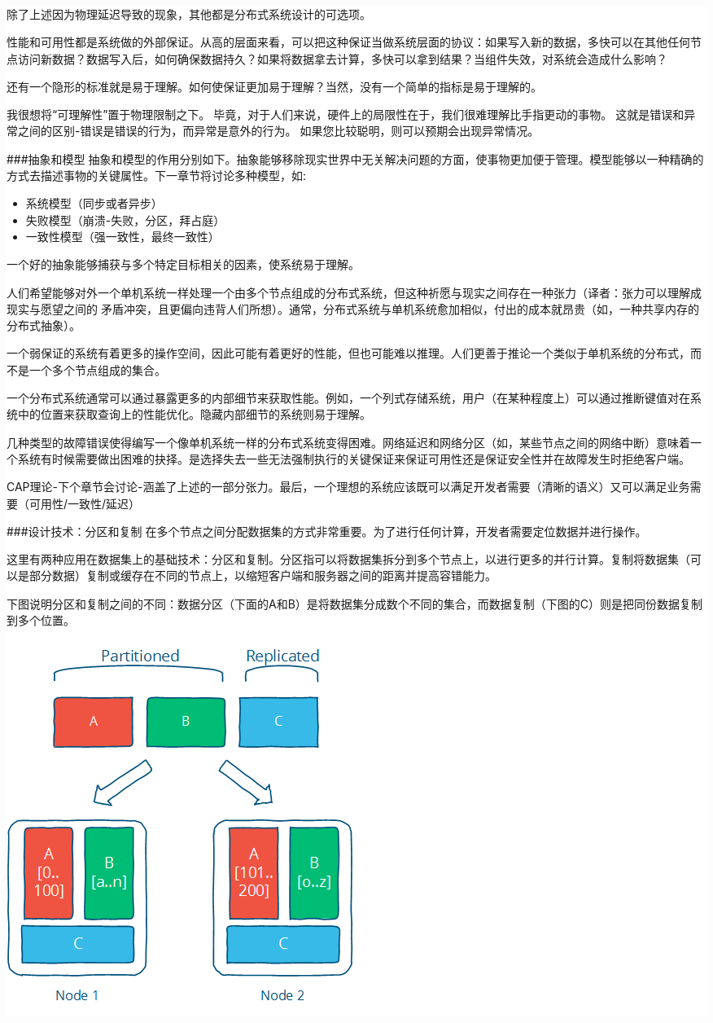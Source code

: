 除了上述因为物理延迟导致的现象，其他都是分布式系统设计的可选项。

性能和可用性都是系统做的外部保证。从高的层面来看，可以把这种保证当做系统层面的协议：如果写入新的数据，多快可以在其他任何节点访问新数据？数据写入后，如何确保数据持久？如果将数据拿去计算，多快可以拿到结果？当组件失效，对系统会造成什么影响？

还有一个隐形的标准就是易于理解。如何使保证更加易于理解？当然，没有一个简单的指标是易于理解的。

我很想将“可理解性”置于物理限制之下。 毕竟，对于人们来说，硬件上的局限性在于，我们很难理解比手指更动的事物。 这就是错误和异常之间的区别-错误是错误的行为，而异常是意外的行为。 如果您比较聪明，则可以预期会出现异常情况。

###抽象和模型
抽象和模型的作用分别如下。抽象能够移除现实世界中无关解决问题的方面，使事物更加便于管理。模型能够以一种精确的方式去描述事物的关键属性。下一章节将讨论多种模型，如:

- 系统模型（同步或者异步）
- 失败模型（崩溃-失败，分区，拜占庭）
- 一致性模型（强一致性，最终一致性）

一个好的抽象能够捕获与多个特定目标相关的因素，使系统易于理解。

人们希望能够对外一个单机系统一样处理一个由多个节点组成的分布式系统，但这种祈愿与现实之间存在一种张力（译者：张力可以理解成现实与愿望之间的 矛盾冲突，且更偏向违背人们所想）。通常，分布式系统与单机系统愈加相似，付出的成本就昂贵（如，一种共享内存的分布式抽象）。

一个弱保证的系统有着更多的操作空间，因此可能有着更好的性能，但也可能难以推理。人们更善于推论一个类似于单机系统的分布式，而不是一个多个节点组成的集合。

一个分布式系统通常可以通过暴露更多的内部细节来获取性能。例如，一个列式存储系统，用户（在某种程度上）可以通过推断键值对在系统中的位置来获取查询上的性能优化。隐藏内部细节的系统则易于理解。

几种类型的故障错误使得编写一个像单机系统一样的分布式系统变得困难。网络延迟和网络分区（如，某些节点之间的网络中断）意味着一个系统有时候需要做出困难的抉择。是选择失去一些无法强制执行的关键保证来保证可用性还是保证安全性并在故障发生时拒绝客户端。

CAP理论-下个章节会讨论-涵盖了上述的一部分张力。最后，一个理想的系统应该既可以满足开发者需要（清晰的语义）又可以满足业务需要（可用性/一致性/延迟）

###设计技术：分区和复制
在多个节点之间分配数据集的方式非常重要。为了进行任何计算，开发者需要定位数据并进行操作。

这里有两种应用在数据集上的基础技术：分区和复制。分区指可以将数据集拆分到多个节点上，以进行更多的并行计算。复制将数据集（可以是部分数据）复制或缓存在不同的节点上，以缩短客户端和服务器之间的距离并提高容错能力。

下图说明分区和复制之间的不同：数据分区（下面的A和B）是将数据集分成数个不同的集合，而数据复制（下图的C）则是把同份数据复制到多个位置。

![](No1.png)
